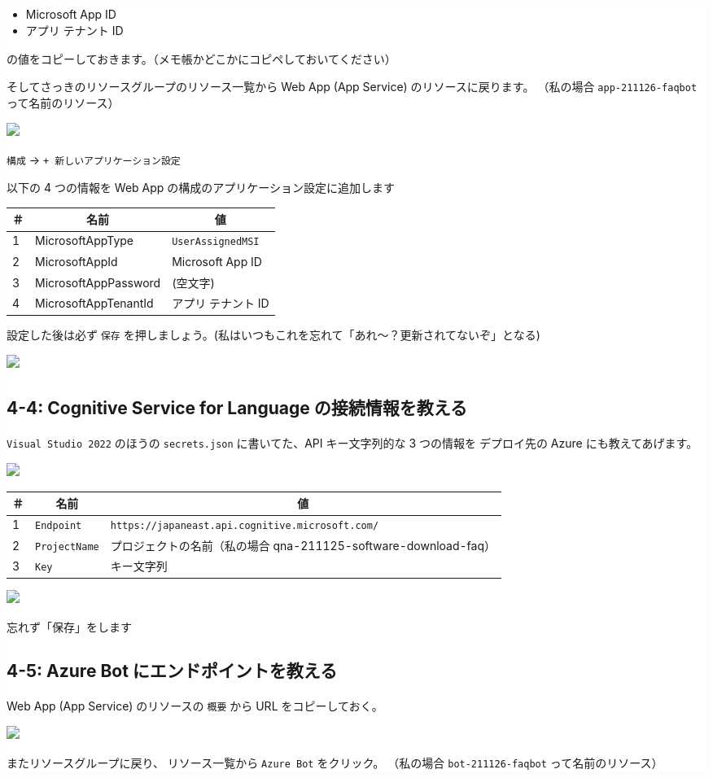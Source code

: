 * Microsoft App ID
* アプリ テナント ID

の値をコピーしておきます。（メモ帳かどこかにコピペしておいてください）

そしてさっきのリソースグループのリソース一覧から
Web App (App Service) のリソースに戻ります。
（私の場合 `app-211126-faqbot` って名前のリソース）

![](https://storage.googleapis.com/zenn-user-upload/3bf86aa98812-20211126.jpg)

`構成` -> `+ 新しいアプリケーション設定`

以下の 4 つの情報を Web App の構成のアプリケーション設定に追加します

＃|名前|値
---|---|---
1|MicrosoftAppType|`UserAssignedMSI`
2|MicrosoftAppId|Microsoft App ID
3|MicrosoftAppPassword|(空文字)
4|MicrosoftAppTenantId|アプリ テナント ID

設定した後は必ず `保存` を押しましょう。(私はいつもこれを忘れて「あれ～？更新されてないぞ」となる)

![](https://storage.googleapis.com/zenn-user-upload/1fca614e11ac-20211126.jpg)

## 4-4: Cognitive Service for Language の接続情報を教える

`Visual Studio 2022` のほうの `secrets.json` に書いてた、API キー文字列的な 3 つの情報を
デプロイ先の Azure にも教えてあげます。

![](https://storage.googleapis.com/zenn-user-upload/1c3de7cbb9c0-20211126.jpg)

＃|名前|値
---|---|---
1|`Endpoint`|`https://japaneast.api.cognitive.microsoft.com/`
2|`ProjectName`|プロジェクトの名前（私の場合 qna-211125-software-download-faq）
3|`Key`|キー文字列


![](https://storage.googleapis.com/zenn-user-upload/5acd7ffbc010-20211126.jpg)

忘れず「保存」をします

## 4-5: Azure Bot にエンドポイントを教える

Web App (App Service) のリソースの `概要` から
URL をコピーしておく。

![](https://storage.googleapis.com/zenn-user-upload/240133a45349-20211126.jpg)


またリソースグループに戻り、
リソース一覧から `Azure Bot` をクリック。
（私の場合 `bot-211126-faqbot` って名前のリソース）
